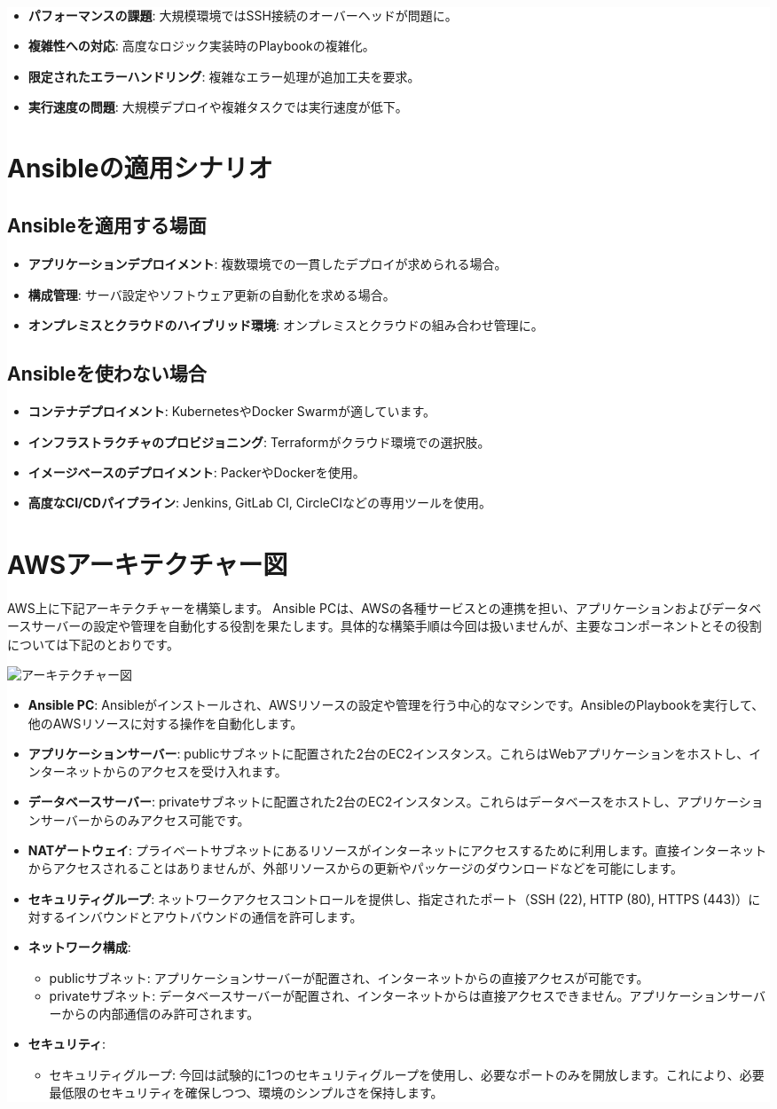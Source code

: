 - **パフォーマンスの課題**: 大規模環境ではSSH接続のオーバーヘッドが問題に。

- **複雑性への対応**: 高度なロジック実装時のPlaybookの複雑化。

- **限定されたエラーハンドリング**: 複雑なエラー処理が追加工夫を要求。

- **実行速度の問題**: 大規模デプロイや複雑タスクでは実行速度が低下。

# Ansibleの適用シナリオ

## Ansibleを適用する場面

- **アプリケーションデプロイメント**: 複数環境での一貫したデプロイが求められる場合。

- **構成管理**: サーバ設定やソフトウェア更新の自動化を求める場合。

- **オンプレミスとクラウドのハイブリッド環境**: オンプレミスとクラウドの組み合わせ管理に。

## Ansibleを使わない場合

- **コンテナデプロイメント**: KubernetesやDocker Swarmが適しています。

- **インフラストラクチャのプロビジョニング**: Terraformがクラウド環境での選択肢。

- **イメージベースのデプロイメント**:  PackerやDockerを使用。

- **高度なCI/CDパイプライン**: Jenkins, GitLab CI, CircleCIなどの専用ツールを使用。

# AWSアーキテクチャー図

AWS上に下記アーキテクチャーを構築します。
Ansible PCは、AWSの各種サービスとの連携を担い、アプリケーションおよびデータベースサーバーの設定や管理を自動化する役割を果たします。具体的な構築手順は今回は扱いませんが、主要なコンポーネントとその役割については下記のとおりです。

![アーキテクチャー図](https://storage.googleapis.com/zenn-user-upload/ae3c96f27d82-20240317.png)

- **Ansible PC**: Ansibleがインストールされ、AWSリソースの設定や管理を行う中心的なマシンです。AnsibleのPlaybookを実行して、他のAWSリソースに対する操作を自動化します。

- **アプリケーションサーバー**: publicサブネットに配置された2台のEC2インスタンス。これらはWebアプリケーションをホストし、インターネットからのアクセスを受け入れます。

- **データベースサーバー**: privateサブネットに配置された2台のEC2インスタンス。これらはデータベースをホストし、アプリケーションサーバーからのみアクセス可能です。

- **NATゲートウェイ**: プライベートサブネットにあるリソースがインターネットにアクセスするために利用します。直接インターネットからアクセスされることはありませんが、外部リソースからの更新やパッケージのダウンロードなどを可能にします。

- **セキュリティグループ**: ネットワークアクセスコントロールを提供し、指定されたポート（SSH (22), HTTP (80), HTTPS (443)）に対するインバウンドとアウトバウンドの通信を許可します。

- **ネットワーク構成**:
  - publicサブネット: アプリケーションサーバーが配置され、インターネットからの直接アクセスが可能です。
  - privateサブネット: データベースサーバーが配置され、インターネットからは直接アクセスできません。アプリケーションサーバーからの内部通信のみ許可されます。

- **セキュリティ**:
  - セキュリティグループ: 今回は試験的に1つのセキュリティグループを使用し、必要なポートのみを開放します。これにより、必要最低限のセキュリティを確保しつつ、環境のシンプルさを保持します。

